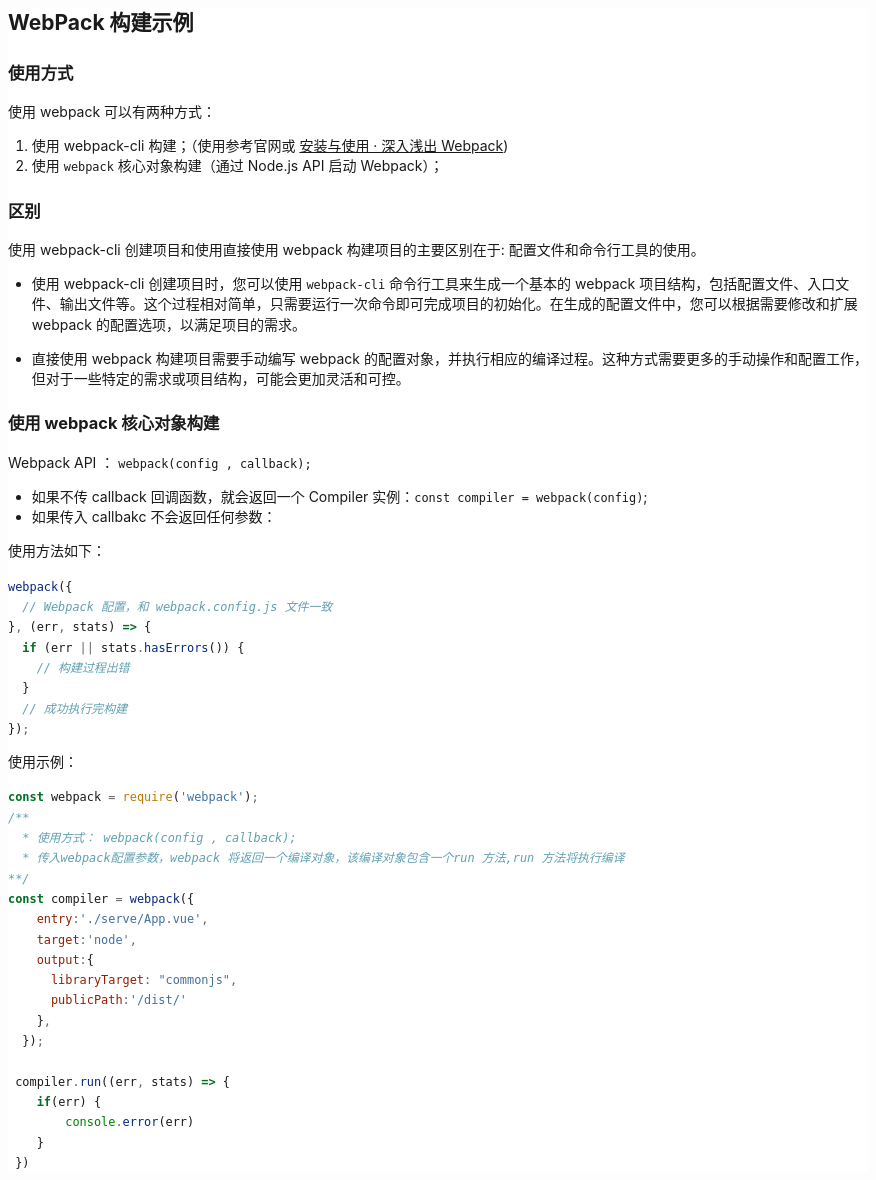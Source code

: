 

## WebPack 构建示例

### **使用方式**

使用 webpack 可以有两种方式：

1. 使用 webpack-cli 构建；（使用参考官网或 [安装与使用 · 深入浅出 Webpack](https://webpack.wuhaolin.cn/1入门/1-3安装与使用.html))
2. 使用 `webpack` 核心对象构建（通过 Node.js API 启动 Webpack）；

### 区别

使用 webpack-cli 创建项目和使用直接使用 webpack 构建项目的主要区别在于: 配置文件和命令行工具的使用。

* 使用 webpack-cli 创建项目时，您可以使用 `webpack-cli` 命令行工具来生成一个基本的 webpack 项目结构，包括配置文件、入口文件、输出文件等。这个过程相对简单，只需要运行一次命令即可完成项目的初始化。在生成的配置文件中，您可以根据需要修改和扩展 webpack 的配置选项，以满足项目的需求。

* 直接使用 webpack 构建项目需要手动编写 webpack 的配置对象，并执行相应的编译过程。这种方式需要更多的手动操作和配置工作，但对于一些特定的需求或项目结构，可能会更加灵活和可控。



### **使用 webpack 核心对象构建**

 Webpack API  ： `webpack(config , callback);`

* 如果不传 callback 回调函数，就会返回一个 Compiler 实例：`const compiler = webpack(config)`;
* 如果传入 callbakc 不会返回任何参数：

使用方法如下：

```js
webpack({
  // Webpack 配置，和 webpack.config.js 文件一致
}, (err, stats) => {
  if (err || stats.hasErrors()) {
    // 构建过程出错
  }
  // 成功执行完构建
});
```



使用示例：

```js
const webpack = require('webpack');
/** 
  * 使用方式： webpack(config , callback);
  * 传入webpack配置参数，webpack 将返回一个编译对象，该编译对象包含一个run 方法,run 方法将执行编译
**/ 
const compiler = webpack({
    entry:'./serve/App.vue',
    target:'node',
    output:{
      libraryTarget: "commonjs",
      publicPath:'/dist/'
    },
  });

 compiler.run((err, stats) => {
	if(err) {
		console.error(err)
	}
 })
```
